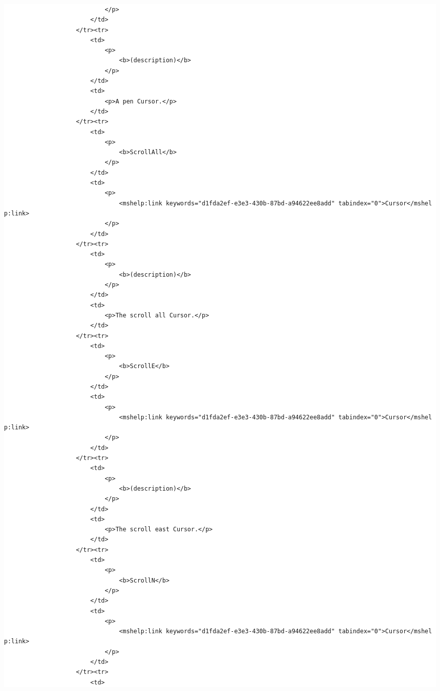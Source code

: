 								</p>
							</td>
						</tr><tr>
							<td>
								<p>
									<b>(description)</b>
								</p>
							</td>
							<td>
								<p>A pen Cursor.</p>
							</td>
						</tr><tr>
							<td>
								<p>
									<b>ScrollAll</b>
								</p>
							</td>
							<td>
								<p>
									<mshelp:link keywords="d1fda2ef-e3e3-430b-87bd-a94622ee8add" tabindex="0">Cursor</mshelp:link>
								</p>
							</td>
						</tr><tr>
							<td>
								<p>
									<b>(description)</b>
								</p>
							</td>
							<td>
								<p>The scroll all Cursor.</p>
							</td>
						</tr><tr>
							<td>
								<p>
									<b>ScrollE</b>
								</p>
							</td>
							<td>
								<p>
									<mshelp:link keywords="d1fda2ef-e3e3-430b-87bd-a94622ee8add" tabindex="0">Cursor</mshelp:link>
								</p>
							</td>
						</tr><tr>
							<td>
								<p>
									<b>(description)</b>
								</p>
							</td>
							<td>
								<p>The scroll east Cursor.</p>
							</td>
						</tr><tr>
							<td>
								<p>
									<b>ScrollN</b>
								</p>
							</td>
							<td>
								<p>
									<mshelp:link keywords="d1fda2ef-e3e3-430b-87bd-a94622ee8add" tabindex="0">Cursor</mshelp:link>
								</p>
							</td>
						</tr><tr>
							<td>